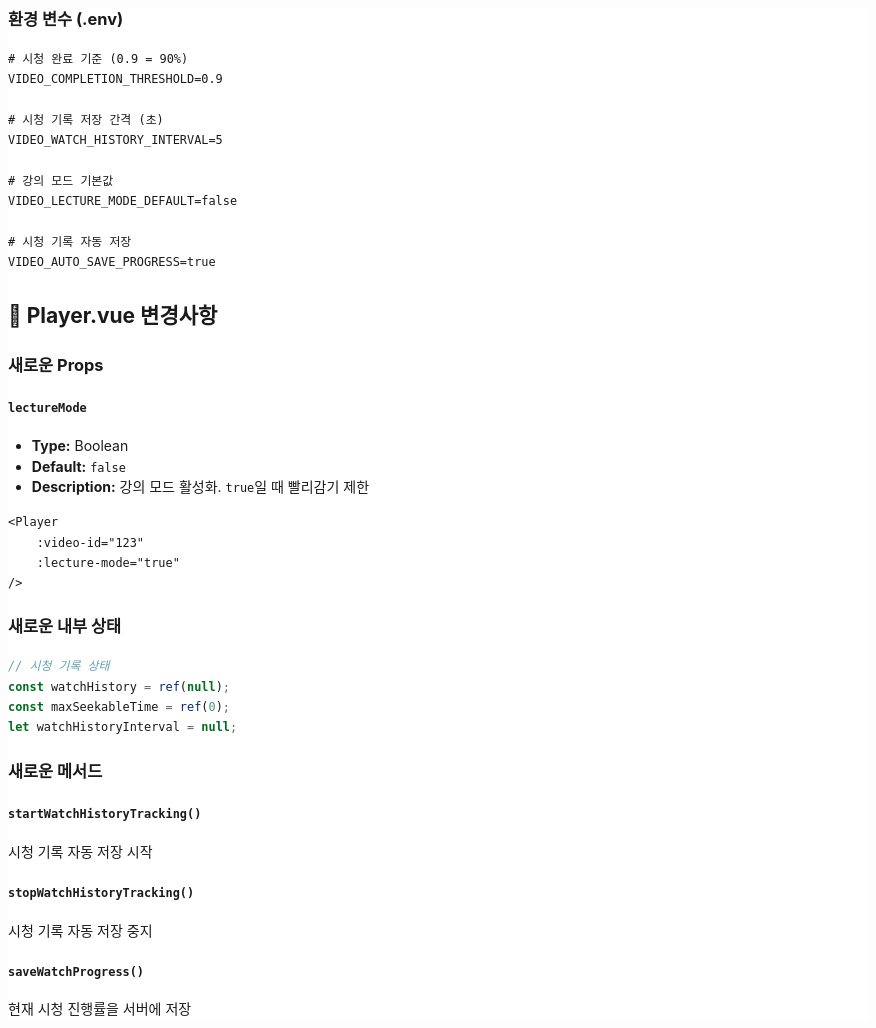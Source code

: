 
### 환경 변수 (.env)

```env
# 시청 완료 기준 (0.9 = 90%)
VIDEO_COMPLETION_THRESHOLD=0.9

# 시청 기록 저장 간격 (초)
VIDEO_WATCH_HISTORY_INTERVAL=5

# 강의 모드 기본값
VIDEO_LECTURE_MODE_DEFAULT=false

# 시청 기록 자동 저장
VIDEO_AUTO_SAVE_PROGRESS=true
```

## 🎨 Player.vue 변경사항

### 새로운 Props

#### `lectureMode`
- **Type:** Boolean
- **Default:** `false`
- **Description:** 강의 모드 활성화. `true`일 때 빨리감기 제한

```vue
<Player 
    :video-id="123" 
    :lecture-mode="true"
/>
```

### 새로운 내부 상태

```javascript
// 시청 기록 상태
const watchHistory = ref(null);
const maxSeekableTime = ref(0);
let watchHistoryInterval = null;
```

### 새로운 메서드

#### `startWatchHistoryTracking()`
시청 기록 자동 저장 시작

#### `stopWatchHistoryTracking()`
시청 기록 자동 저장 중지

#### `saveWatchProgress()`
현재 시청 진행률을 서버에 저장
